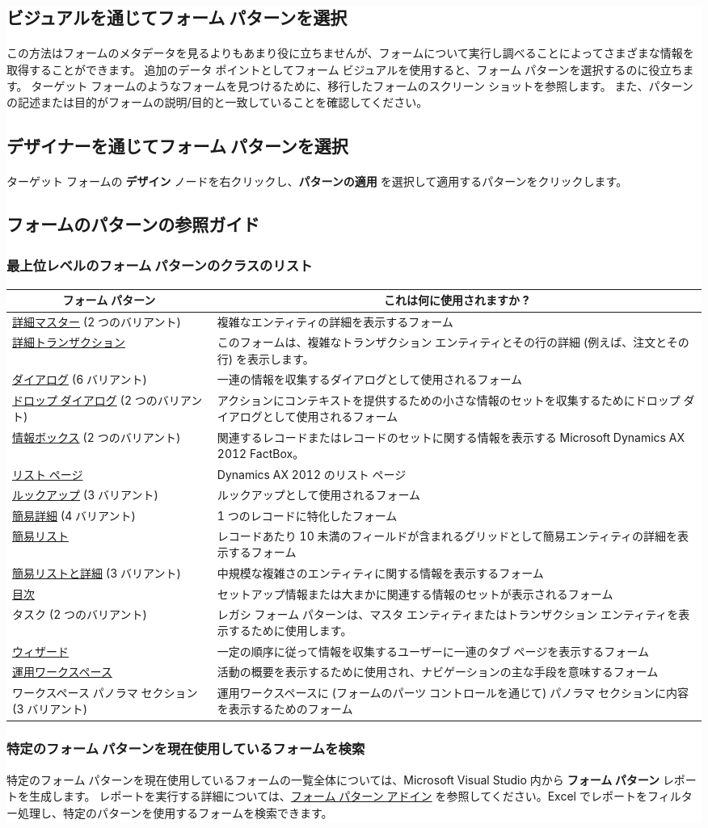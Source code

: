 ## <a name="selecting-a-form-pattern-via-visuals"></a>ビジュアルを通じてフォーム パターンを選択
この方法はフォームのメタデータを見るよりもあまり役に立ちませんが、フォームについて実行し調べることによってさまざまな情報を取得することができます。 追加のデータ ポイントとしてフォーム ビジュアルを使用すると、フォーム パターンを選択するのに役立ちます。 ターゲット フォームのようなフォームを見つけるために、移行したフォームのスクリーン ショットを参照します。 また、パターンの記述または目的がフォームの説明/目的と一致していることを確認してください。

## <a name="selecting-a-form-pattern-via-the-designer"></a>デザイナーを通じてフォーム パターンを選択

ターゲット フォームの **デザイン** ノードを右クリックし、**パターンの適用** を選択して適用するパターンをクリックします。

## <a name="form-pattern-reference-guide"></a>フォームのパターンの参照ガイド
### <a name="list-of-classes-of-top-level-form-patterns"></a>最上位レベルのフォーム パターンのクラスのリスト

| フォーム パターン                                                                                                        | これは何に使用されますか ?                                                                                                    |
|---------------------------------------------------------------------------------------------------------------------|-----------------------------------------------------------------------------------------------------------------------|
| [詳細マスター](details-master-form-pattern.md) (2 つのバリアント)                   | 複雑なエンティティの詳細を表示するフォーム                                                                  |
| [詳細トランザクション](details-transaction-form-pattern.md)                        | このフォームは、複雑なトランザクション エンティティとその行の詳細 (例えば、注文とその行) を表示します。 |
| [ダイアログ](dialog-form-pattern.md) (6 バリアント)                                   | 一連の情報を収集するダイアログとして使用されるフォーム                                                        |
| [ドロップ ダイアログ](drop-dialog-form-pattern.md) (2 つのバリアント)                         | アクションにコンテキストを提供するための小さな情報のセットを収集するためにドロップ ダイアログとして使用されるフォーム            |
| [情報ボックス](factbox-form-patterns.md) (2 つのバリアント)                                | 関連するレコードまたはレコードのセットに関する情報を表示する Microsoft Dynamics AX 2012 FactBox。               |
| [リスト ページ](list-page-form-pattern.md)                                            | Dynamics AX 2012 のリスト ページ                                                                                          |
| [ルックアップ](lookup-form-pattern.md) (3 バリアント)                                 | ルックアップとして使用されるフォーム                                                                                       |
| [簡易詳細](simple-details-form-pattern.md) (4 バリアント)                  | 1 つのレコードに特化したフォーム                                                                             |
| [簡易リスト](simple-list-form-pattern.md)                                        | レコードあたり 10 未満のフィールドが含まれるグリッドとして簡易エンティティの詳細を表示するフォーム                   |
| [簡易リストと詳細](simple-list-details-form-pattern.md) (3 バリアント) | 中規模な複雑さのエンティティに関する情報を表示するフォーム                                                 |
| [目次](table-of-contents-form-pattern.md)                            | セットアップ情報または大まかに関連する情報のセットが表示されるフォーム                                            |
| タスク (2 つのバリアント)                                                                                                 | レガシ フォーム パターンは、マスタ エンティティまたはトランザクション エンティティを表示するために使用します。                                          |
| [ウィザード](wizard-form-pattern.md)                                                  | 一定の順序に従って情報を収集するユーザーに一連のタブ ページを表示するフォーム                    |
| [運用ワークスペース](workspace-form-pattern.md)                                | 活動の概要を表示するために使用され、ナビゲーションの主な手段を意味するフォーム            |
| ワークスペース パノラマ セクション (3 バリアント)                                                                        | 運用ワークスペースに (フォームのパーツ コントロールを通じて) パノラマ セクションに内容を表示するためのフォーム     |

### <a name="finding-forms-that-currently-use-a-particular-form-pattern"></a>特定のフォーム パターンを現在使用しているフォームを検索

特定のフォーム パターンを現在使用しているフォームの一覧全体については、Microsoft Visual Studio 内から **フォーム パターン** レポートを生成します。 レポートを実行する詳細については、[フォーム パターン アドイン](form-pattern-add-ins.md) を参照してください。Excel でレポートをフィルター処理し、特定のパターンを使用するフォームを検索できます。
